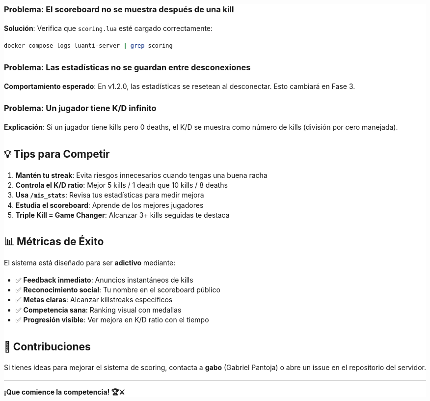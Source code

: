 ### Problema: El scoreboard no se muestra después de una kill
**Solución**: Verifica que `scoring.lua` esté cargado correctamente:
```bash
docker compose logs luanti-server | grep scoring
```

### Problema: Las estadísticas no se guardan entre desconexiones
**Comportamiento esperado**: En v1.2.0, las estadísticas se resetean al desconectar. Esto cambiará en Fase 3.

### Problema: Un jugador tiene K/D infinito
**Explicación**: Si un jugador tiene kills pero 0 deaths, el K/D se muestra como número de kills (división por cero manejada).

## 💡 Tips para Competir

1. **Mantén tu streak**: Evita riesgos innecesarios cuando tengas una buena racha
2. **Controla el K/D ratio**: Mejor 5 kills / 1 death que 10 kills / 8 deaths
3. **Usa `/mis_stats`**: Revisa tus estadísticas para medir mejora
4. **Estudia el scoreboard**: Aprende de los mejores jugadores
5. **Triple Kill = Game Changer**: Alcanzar 3+ kills seguidas te destaca

## 📊 Métricas de Éxito

El sistema está diseñado para ser **adictivo** mediante:
- ✅ **Feedback inmediato**: Anuncios instantáneos de kills
- ✅ **Reconocimiento social**: Tu nombre en el scoreboard público
- ✅ **Metas claras**: Alcanzar killstreaks específicos
- ✅ **Competencia sana**: Ranking visual con medallas
- ✅ **Progresión visible**: Ver mejora en K/D ratio con el tiempo

## 🤝 Contribuciones

Si tienes ideas para mejorar el sistema de scoring, contacta a **gabo** (Gabriel Pantoja) o abre un issue en el repositorio del servidor.

---

**¡Que comience la competencia! 🏆⚔️**
